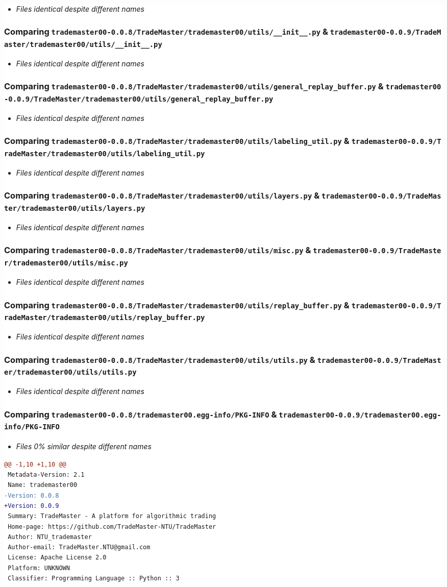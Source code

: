  * *Files identical despite different names*

### Comparing `trademaster00-0.0.8/TradeMaster/trademaster00/utils/__init__.py` & `trademaster00-0.0.9/TradeMaster/trademaster00/utils/__init__.py`

 * *Files identical despite different names*

### Comparing `trademaster00-0.0.8/TradeMaster/trademaster00/utils/general_replay_buffer.py` & `trademaster00-0.0.9/TradeMaster/trademaster00/utils/general_replay_buffer.py`

 * *Files identical despite different names*

### Comparing `trademaster00-0.0.8/TradeMaster/trademaster00/utils/labeling_util.py` & `trademaster00-0.0.9/TradeMaster/trademaster00/utils/labeling_util.py`

 * *Files identical despite different names*

### Comparing `trademaster00-0.0.8/TradeMaster/trademaster00/utils/layers.py` & `trademaster00-0.0.9/TradeMaster/trademaster00/utils/layers.py`

 * *Files identical despite different names*

### Comparing `trademaster00-0.0.8/TradeMaster/trademaster00/utils/misc.py` & `trademaster00-0.0.9/TradeMaster/trademaster00/utils/misc.py`

 * *Files identical despite different names*

### Comparing `trademaster00-0.0.8/TradeMaster/trademaster00/utils/replay_buffer.py` & `trademaster00-0.0.9/TradeMaster/trademaster00/utils/replay_buffer.py`

 * *Files identical despite different names*

### Comparing `trademaster00-0.0.8/TradeMaster/trademaster00/utils/utils.py` & `trademaster00-0.0.9/TradeMaster/trademaster00/utils/utils.py`

 * *Files identical despite different names*

### Comparing `trademaster00-0.0.8/trademaster00.egg-info/PKG-INFO` & `trademaster00-0.0.9/trademaster00.egg-info/PKG-INFO`

 * *Files 0% similar despite different names*

```diff
@@ -1,10 +1,10 @@
 Metadata-Version: 2.1
 Name: trademaster00
-Version: 0.0.8
+Version: 0.0.9
 Summary: TradeMaster - A platform for algorithmic trading
 Home-page: https://github.com/TradeMaster-NTU/TradeMaster
 Author: NTU_trademaster
 Author-email: TradeMaster.NTU@gmail.com
 License: Apache License 2.0
 Platform: UNKNOWN
 Classifier: Programming Language :: Python :: 3
```
